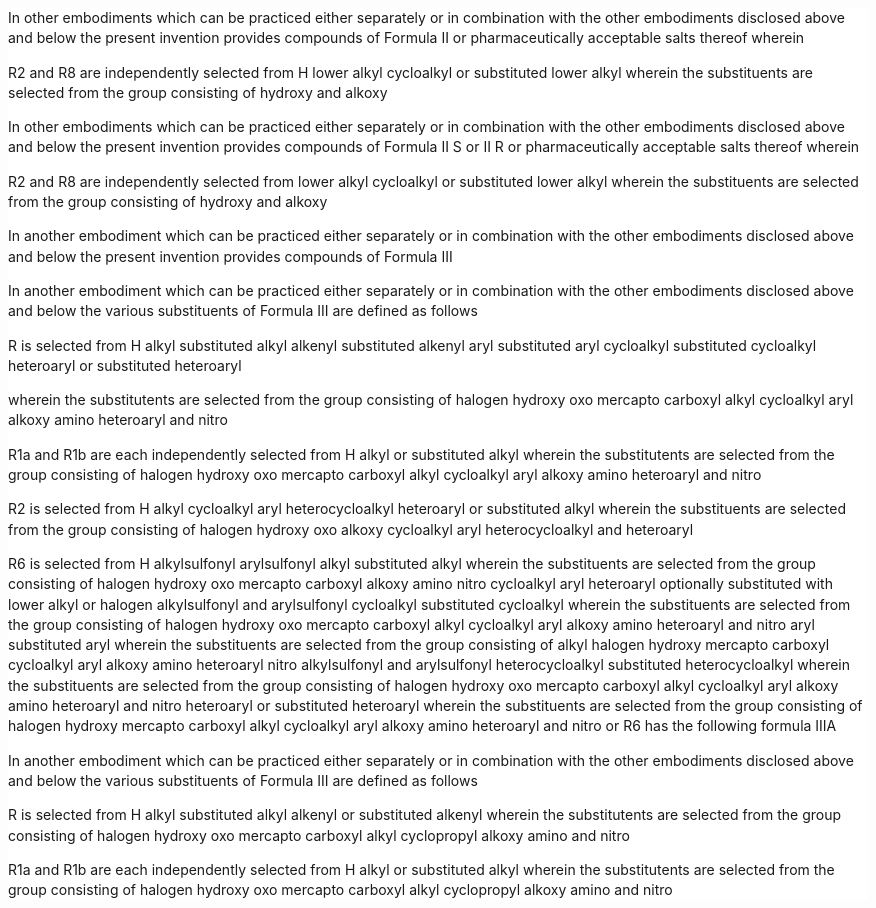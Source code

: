 In other embodiments which can be practiced either separately or in combination with the other embodiments disclosed above and below the present invention provides compounds of Formula II or pharmaceutically acceptable salts thereof wherein 

R2 and R8 are independently selected from H lower alkyl cycloalkyl or substituted lower alkyl wherein the substituents are selected from the group consisting of hydroxy and alkoxy 

In other embodiments which can be practiced either separately or in combination with the other embodiments disclosed above and below the present invention provides compounds of Formula II S or II R or pharmaceutically acceptable salts thereof wherein 

R2 and R8 are independently selected from lower alkyl cycloalkyl or substituted lower alkyl wherein the substituents are selected from the group consisting of hydroxy and alkoxy 

In another embodiment which can be practiced either separately or in combination with the other embodiments disclosed above and below the present invention provides compounds of Formula III 

In another embodiment which can be practiced either separately or in combination with the other embodiments disclosed above and below the various substituents of Formula III are defined as follows 

R is selected from H alkyl substituted alkyl alkenyl substituted alkenyl aryl substituted aryl cycloalkyl substituted cycloalkyl heteroaryl or substituted heteroaryl 

wherein the substitutents are selected from the group consisting of halogen hydroxy oxo mercapto carboxyl alkyl cycloalkyl aryl alkoxy amino heteroaryl and nitro 

R1a and R1b are each independently selected from H alkyl or substituted alkyl wherein the substitutents are selected from the group consisting of halogen hydroxy oxo mercapto carboxyl alkyl cycloalkyl aryl alkoxy amino heteroaryl and nitro 

R2 is selected from H alkyl cycloalkyl aryl heterocycloalkyl heteroaryl or substituted alkyl wherein the substituents are selected from the group consisting of halogen hydroxy oxo alkoxy cycloalkyl aryl heterocycloalkyl and heteroaryl 

R6 is selected from H alkylsulfonyl arylsulfonyl alkyl substituted alkyl wherein the substituents are selected from the group consisting of halogen hydroxy oxo mercapto carboxyl alkoxy amino nitro cycloalkyl aryl heteroaryl optionally substituted with lower alkyl or halogen alkylsulfonyl and arylsulfonyl cycloalkyl substituted cycloalkyl wherein the substituents are selected from the group consisting of halogen hydroxy oxo mercapto carboxyl alkyl cycloalkyl aryl alkoxy amino heteroaryl and nitro aryl substituted aryl wherein the substituents are selected from the group consisting of alkyl halogen hydroxy mercapto carboxyl cycloalkyl aryl alkoxy amino heteroaryl nitro alkylsulfonyl and arylsulfonyl heterocycloalkyl substituted heterocycloalkyl wherein the substituents are selected from the group consisting of halogen hydroxy oxo mercapto carboxyl alkyl cycloalkyl aryl alkoxy amino heteroaryl and nitro heteroaryl or substituted heteroaryl wherein the substituents are selected from the group consisting of halogen hydroxy mercapto carboxyl alkyl cycloalkyl aryl alkoxy amino heteroaryl and nitro or R6 has the following formula IIIA 

In another embodiment which can be practiced either separately or in combination with the other embodiments disclosed above and below the various substituents of Formula III are defined as follows 

R is selected from H alkyl substituted alkyl alkenyl or substituted alkenyl wherein the substitutents are selected from the group consisting of halogen hydroxy oxo mercapto carboxyl alkyl cyclopropyl alkoxy amino and nitro 

R1a and R1b are each independently selected from H alkyl or substituted alkyl wherein the substitutents are selected from the group consisting of halogen hydroxy oxo mercapto carboxyl alkyl cyclopropyl alkoxy amino and nitro 
